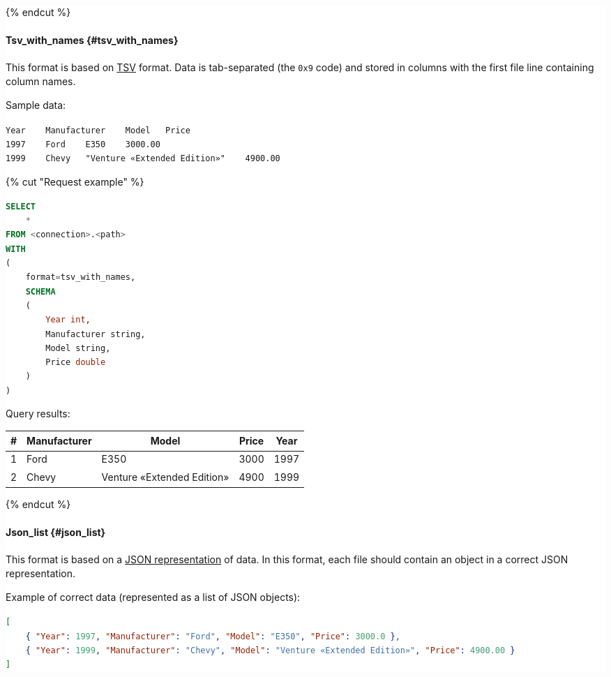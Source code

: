 
{% endcut %}


#### Tsv_with_names {#tsv_with_names}
This format is based on [TSV](https://ru.wikipedia.org/wiki/TSV) format. Data is tab-separated (the `0x9` code) and stored in columns with the first file line containing column names.

Sample data:
```text
Year    Manufacturer    Model   Price
1997    Ford    E350    3000.00
1999    Chevy   "Venture «Extended Edition»"    4900.00
```

{% cut "Request example" %}

```sql
SELECT
    *
FROM <connection>.<path>
WITH
(
    format=tsv_with_names,
    SCHEMA
    (
        Year int,
        Manufacturer string,
        Model string,
        Price double
    )
)
```

Query results:

|#|Manufacturer|Model|Price|Year|
|-|-|-|-|-|
|1|Ford|E350|3000|1997|
|2|Chevy|Venture «Extended Edition»|4900|1999


{% endcut %}

#### Json_list {#json_list}
This format is based on a [JSON representation](https://ru.wikipedia.org/wiki/JSON) of data. In this format, each file should contain an object in a correct JSON representation.

Example of correct data (represented as a list of JSON objects):
```json
[
    { "Year": 1997, "Manufacturer": "Ford", "Model": "E350", "Price": 3000.0 },
    { "Year": 1999, "Manufacturer": "Chevy", "Model": "Venture «Extended Edition»", "Price": 4900.00 }
]
```
